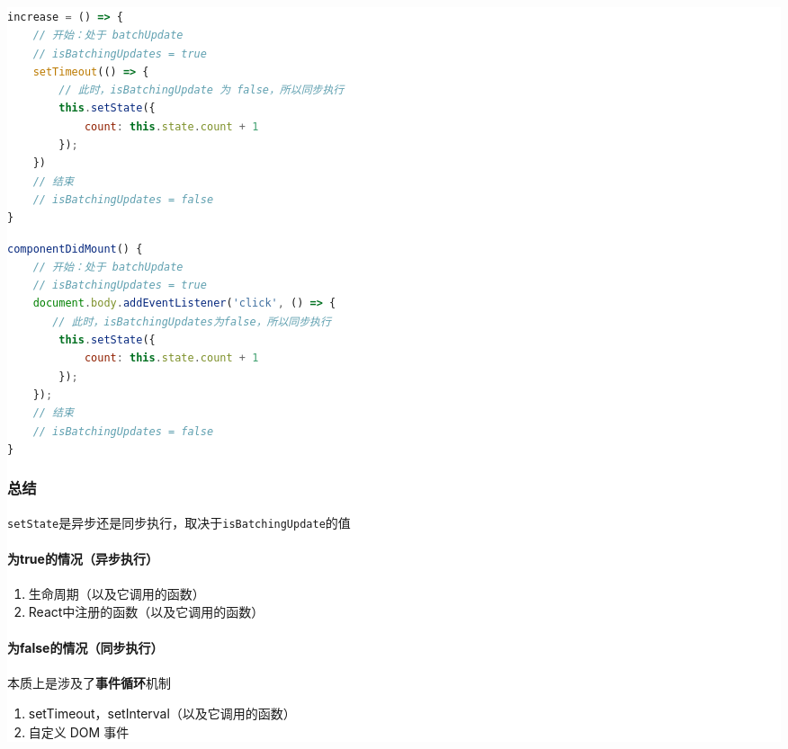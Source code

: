 ```js
increase = () => {
    // 开始：处于 batchUpdate
    // isBatchingUpdates = true
    setTimeout(() => {
        // 此时，isBatchingUpdate 为 false，所以同步执行
        this.setState({
            count: this.state.count + 1
        });
    })
    // 结束
    // isBatchingUpdates = false
}
```

```js
componentDidMount() {
    // 开始：处于 batchUpdate
    // isBatchingUpdates = true
    document.body.addEventListener('click', () => {
       // 此时，isBatchingUpdates为false，所以同步执行
        this.setState({
            count: this.state.count + 1
        });
    });
    // 结束
    // isBatchingUpdates = false
}
```

### 总结

`setState`是异步还是同步执行，取决于`isBatchingUpdate`的值

#### 为true的情况（异步执行）

1. 生命周期（以及它调用的函数）
2. React中注册的函数（以及它调用的函数）

#### 为false的情况（同步执行）

本质上是涉及了**事件循环**机制

1. setTimeout，setInterval（以及它调用的函数）
2. 自定义 DOM 事件

